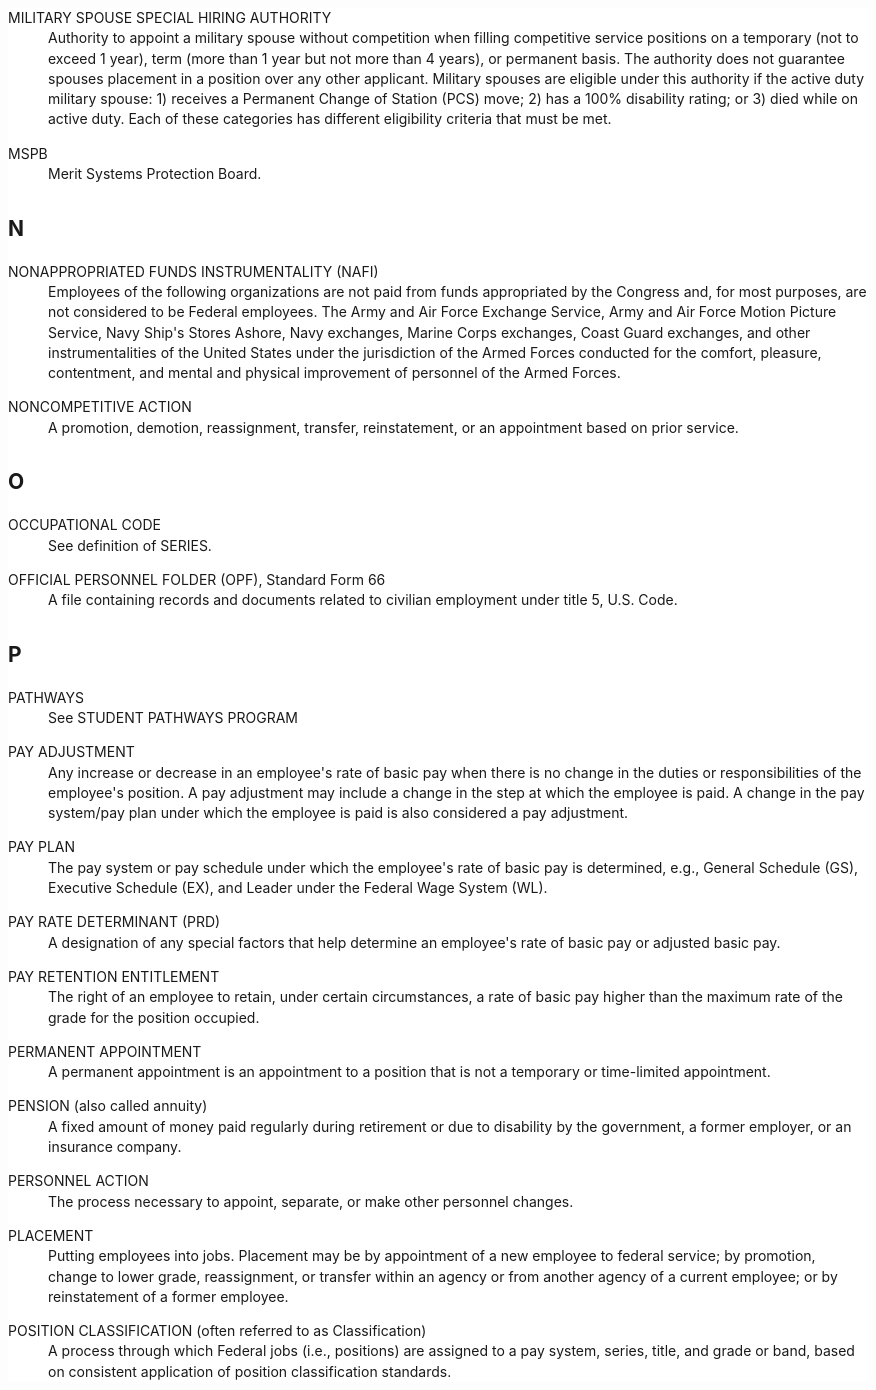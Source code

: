 <dl><dt>MILITARY SPOUSE SPECIAL HIRING AUTHORITY</dt><dd>Authority to appoint a military spouse without competition when filling competitive service positions on a temporary (not to exceed 1 year), term (more than 1 year but not more than 4 years), or permanent basis. The authority does not guarantee spouses placement in a position over any other applicant. Military spouses are eligible under this authority if the active duty military spouse: 1) receives a Permanent Change of Station (PCS) move; 2) has a 100% disability rating; or 3) died while on active duty. Each of these categories has different eligibility criteria that must be met.</dd></dl>
<dl><dt>MSPB</dt><dd>Merit Systems Protection Board.</dd></dl>

<h2 id="N">N</h2>
<dl><dt>NONAPPROPRIATED FUNDS INSTRUMENTALITY (NAFI)</dt><dd>Employees of the following organizations are not paid from funds appropriated by the Congress and, for most purposes, are not considered to be Federal employees. The Army and Air Force Exchange Service, Army and Air Force Motion Picture Service, Navy Ship's Stores Ashore, Navy exchanges, Marine Corps exchanges, Coast Guard exchanges, and other instrumentalities of the United States under the jurisdiction of the Armed Forces conducted for the comfort, pleasure, contentment, and mental and physical improvement of personnel of the Armed Forces.</dd></dl>
<dl><dt>NONCOMPETITIVE ACTION</dt><dd>A promotion, demotion, reassignment, transfer, reinstatement, or an appointment based on prior service.</dd></dl>

<h2 id="O">O</h2>
<dl><dt>OCCUPATIONAL CODE</dt><dd>See definition of SERIES.</dd></dl>
<dl><dt>OFFICIAL PERSONNEL FOLDER (OPF), Standard Form 66</dt><dd>A file containing records and documents related to civilian employment under title 5, U.S. Code.</dd></dl>

<h2 id="P">P</h2>
<dl>
  <dt>PATHWAYS</dt>
  <dd>See STUDENT PATHWAYS PROGRAM</dd>
</dl>
<dl>
  <dt>PAY ADJUSTMENT</dt>
  <dd>Any increase or decrease in an employee's rate of basic pay when there is no change in the duties or responsibilities of the employee's position. A pay adjustment may include a change in the step at which the employee is paid. A change in the pay system/pay plan under which the employee is paid is also considered a pay adjustment.</dd>
</dl>
<dl><dt>PAY PLAN</dt><dd>The pay system or pay schedule under which the employee's rate of basic pay is determined, e.g., General Schedule (GS), Executive Schedule (EX), and Leader under the Federal Wage System (WL).</dd></dl>
<dl><dt>PAY RATE DETERMINANT (PRD)</dt><dd>A designation of any special factors that help determine an employee's rate of basic pay or adjusted basic pay.</dd></dl>
<dl><dt>PAY RETENTION ENTITLEMENT</dt><dd>The right of an employee to retain, under certain circumstances, a rate of basic pay higher than the maximum rate of the grade for the position occupied.</dd></dl>
<dl><dt>PERMANENT APPOINTMENT</dt><dd>A permanent appointment is an appointment to a position that is not a temporary or time-limited appointment.</dd></dl>
<dl><dt>PENSION (also called annuity)</dt><dd>A fixed amount of money paid regularly during retirement or due to disability by the government, a former employer, or an insurance company.</dd></dl>
<dl><dt>PERSONNEL ACTION</dt><dd>The process necessary to appoint, separate, or make other personnel changes.</dd></dl>
<dl><dt>PLACEMENT</dt><dd>Putting employees into jobs. Placement may be by appointment of a new employee to federal service; by promotion, change to lower grade, reassignment, or transfer within an agency or from another agency of a current employee; or by reinstatement of a former employee.</dd></dl>
<dl><dt>POSITION CLASSIFICATION (often referred to as Classification)</dt><dd>A process through which Federal jobs (i.e., positions) are assigned to a pay system, series, title, and grade or band, based on consistent application of position classification standards.</dd></dl>